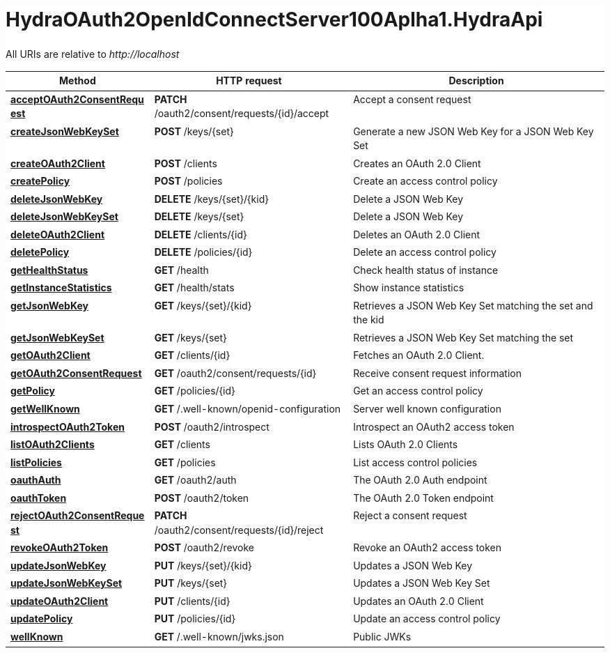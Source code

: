 # HydraOAuth2OpenIdConnectServer100Aplha1.HydraApi

All URIs are relative to *http://localhost*

Method | HTTP request | Description
------------- | ------------- | -------------
[**acceptOAuth2ConsentRequest**](HydraApi.md#acceptOAuth2ConsentRequest) | **PATCH** /oauth2/consent/requests/{id}/accept | Accept a consent request
[**createJsonWebKeySet**](HydraApi.md#createJsonWebKeySet) | **POST** /keys/{set} | Generate a new JSON Web Key for a JSON Web Key Set
[**createOAuth2Client**](HydraApi.md#createOAuth2Client) | **POST** /clients | Creates an OAuth 2.0 Client
[**createPolicy**](HydraApi.md#createPolicy) | **POST** /policies | Create an access control policy
[**deleteJsonWebKey**](HydraApi.md#deleteJsonWebKey) | **DELETE** /keys/{set}/{kid} | Delete a JSON Web Key
[**deleteJsonWebKeySet**](HydraApi.md#deleteJsonWebKeySet) | **DELETE** /keys/{set} | Delete a JSON Web Key
[**deleteOAuth2Client**](HydraApi.md#deleteOAuth2Client) | **DELETE** /clients/{id} | Deletes an OAuth 2.0 Client
[**deletePolicy**](HydraApi.md#deletePolicy) | **DELETE** /policies/{id} | Delete an access control policy
[**getHealthStatus**](HydraApi.md#getHealthStatus) | **GET** /health | Check health status of instance
[**getInstanceStatistics**](HydraApi.md#getInstanceStatistics) | **GET** /health/stats | Show instance statistics
[**getJsonWebKey**](HydraApi.md#getJsonWebKey) | **GET** /keys/{set}/{kid} | Retrieves a JSON Web Key Set matching the set and the kid
[**getJsonWebKeySet**](HydraApi.md#getJsonWebKeySet) | **GET** /keys/{set} | Retrieves a JSON Web Key Set matching the set
[**getOAuth2Client**](HydraApi.md#getOAuth2Client) | **GET** /clients/{id} | Fetches an OAuth 2.0 Client.
[**getOAuth2ConsentRequest**](HydraApi.md#getOAuth2ConsentRequest) | **GET** /oauth2/consent/requests/{id} | Receive consent request information
[**getPolicy**](HydraApi.md#getPolicy) | **GET** /policies/{id} | Get an access control policy
[**getWellKnown**](HydraApi.md#getWellKnown) | **GET** /.well-known/openid-configuration | Server well known configuration
[**introspectOAuth2Token**](HydraApi.md#introspectOAuth2Token) | **POST** /oauth2/introspect | Introspect an OAuth2 access token
[**listOAuth2Clients**](HydraApi.md#listOAuth2Clients) | **GET** /clients | Lists OAuth 2.0 Clients
[**listPolicies**](HydraApi.md#listPolicies) | **GET** /policies | List access control policies
[**oauthAuth**](HydraApi.md#oauthAuth) | **GET** /oauth2/auth | The OAuth 2.0 Auth endpoint
[**oauthToken**](HydraApi.md#oauthToken) | **POST** /oauth2/token | The OAuth 2.0 Token endpoint
[**rejectOAuth2ConsentRequest**](HydraApi.md#rejectOAuth2ConsentRequest) | **PATCH** /oauth2/consent/requests/{id}/reject | Reject a consent request
[**revokeOAuth2Token**](HydraApi.md#revokeOAuth2Token) | **POST** /oauth2/revoke | Revoke an OAuth2 access token
[**updateJsonWebKey**](HydraApi.md#updateJsonWebKey) | **PUT** /keys/{set}/{kid} | Updates a JSON Web Key
[**updateJsonWebKeySet**](HydraApi.md#updateJsonWebKeySet) | **PUT** /keys/{set} | Updates a JSON Web Key Set
[**updateOAuth2Client**](HydraApi.md#updateOAuth2Client) | **PUT** /clients/{id} | Updates an OAuth 2.0 Client
[**updatePolicy**](HydraApi.md#updatePolicy) | **PUT** /policies/{id} | Update an access control policy
[**wellKnown**](HydraApi.md#wellKnown) | **GET** /.well-known/jwks.json | Public JWKs

